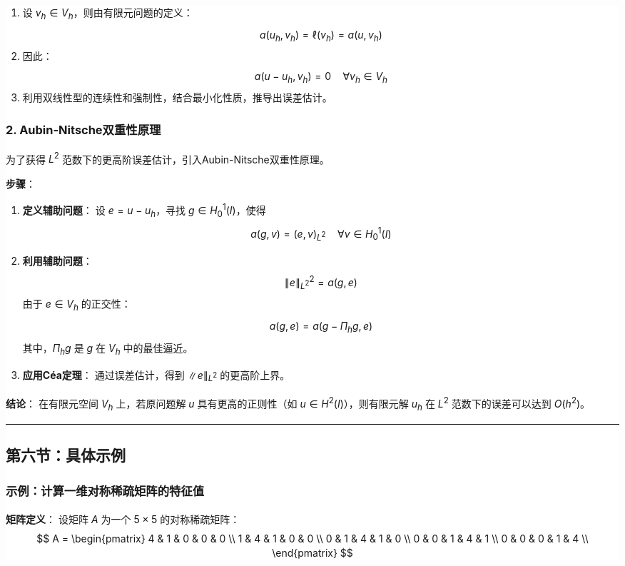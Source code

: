 1. 设 $v_h \in V_h$，则由有限元问题的定义：
   $$
   a(u_h, v_h) = \ell(v_h) = a(u, v_h)
   $$
2. 因此：
   $$
   a(u - u_h, v_h) = 0 \quad \forall v_h \in V_h
   $$
3. 利用双线性型的连续性和强制性，结合最小化性质，推导出误差估计。

### 2. Aubin-Nitsche双重性原理

为了获得 $L^2$ 范数下的更高阶误差估计，引入Aubin-Nitsche双重性原理。

**步骤**：

1. **定义辅助问题**：
   设 $e = u - u_h$，寻找 $g \in H_0^1(I)$，使得
   $$
   a(g, v) = (e, v)_{L^2} \quad \forall v \in H_0^1(I)
   $$

2. **利用辅助问题**：
   $$
   \| e \|_{L^2}^2 = a(g, e)
   $$
   由于 $e \in V_h$ 的正交性：
   $$
   a(g, e) = a(g - \Pi_h g, e)
   $$
   其中，$\Pi_h g$ 是 $g$ 在 $V_h$ 中的最佳逼近。

3. **应用Céa定理**：
   通过误差估计，得到 $\| e \|_{L^2}$ 的更高阶上界。

**结论**：
在有限元空间 $V_h$ 上，若原问题解 $u$ 具有更高的正则性（如 $u \in H^2(I)$），则有限元解 $u_h$ 在 $L^2$ 范数下的误差可以达到 $O(h^2)$。

---

## 第六节：具体示例

### 示例：计算一维对称稀疏矩阵的特征值

**矩阵定义**：
设矩阵 $A$ 为一个 $5 \times 5$ 的对称稀疏矩阵：
$$
A = \begin{pmatrix}
4 & 1 & 0 & 0 & 0 \\
1 & 4 & 1 & 0 & 0 \\
0 & 1 & 4 & 1 & 0 \\
0 & 0 & 1 & 4 & 1 \\
0 & 0 & 0 & 1 & 4 \\
\end{pmatrix}
$$
